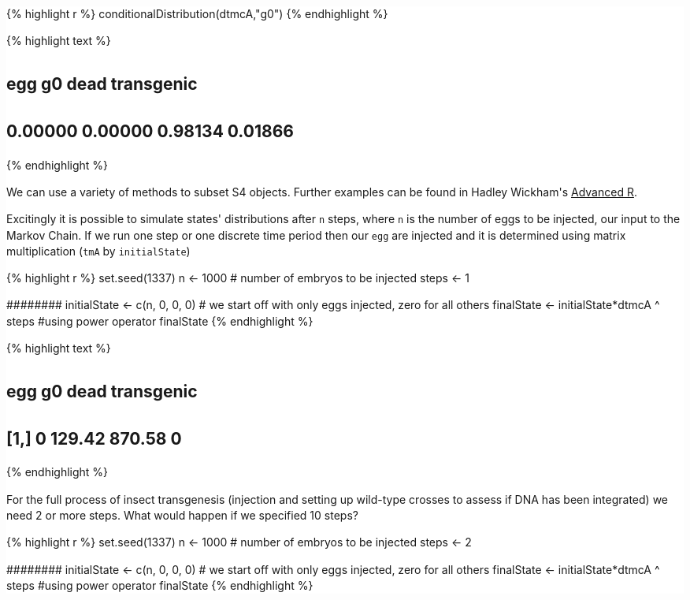 
{% highlight r %}
conditionalDistribution(dtmcA,"g0")
{% endhighlight %}



{% highlight text %}
##        egg         g0       dead transgenic 
##    0.00000    0.00000    0.98134    0.01866
{% endhighlight %}
 
We can use a variety of methods to subset S4 objects. Further examples can be found in Hadley Wickham's [Advanced R](http://adv-r.had.co.nz/).
 
Excitingly it is possible to simulate states' distributions after `n` steps, where `n` is the number of eggs to be injected, our input to the Markov Chain. If we run one step or one discrete time period then our `egg` are injected and it is determined using matrix multiplication (`tmA` by `initialState`) 
 

{% highlight r %}
set.seed(1337)
n <- 1000  #  number of embryos to be injected
steps <- 1
 
########
initialState <- c(n, 0, 0, 0)  #  we start off with only eggs injected, zero for all others
finalState <- initialState*dtmcA ^ steps #using power operator
finalState
{% endhighlight %}



{% highlight text %}
##      egg     g0   dead transgenic
## [1,]   0 129.42 870.58          0
{% endhighlight %}
 
For the full process of insect transgenesis (injection and setting up wild-type crosses to assess if DNA has been integrated) we need 2 or more steps. What would happen if we specified 10 steps?
 

{% highlight r %}
set.seed(1337)
n <- 1000  #  number of embryos to be injected
steps <- 2
 
########
initialState <- c(n, 0, 0, 0)  #  we start off with only eggs injected, zero for all others
finalState <- initialState*dtmcA ^ steps #using power operator
finalState
{% endhighlight %}

